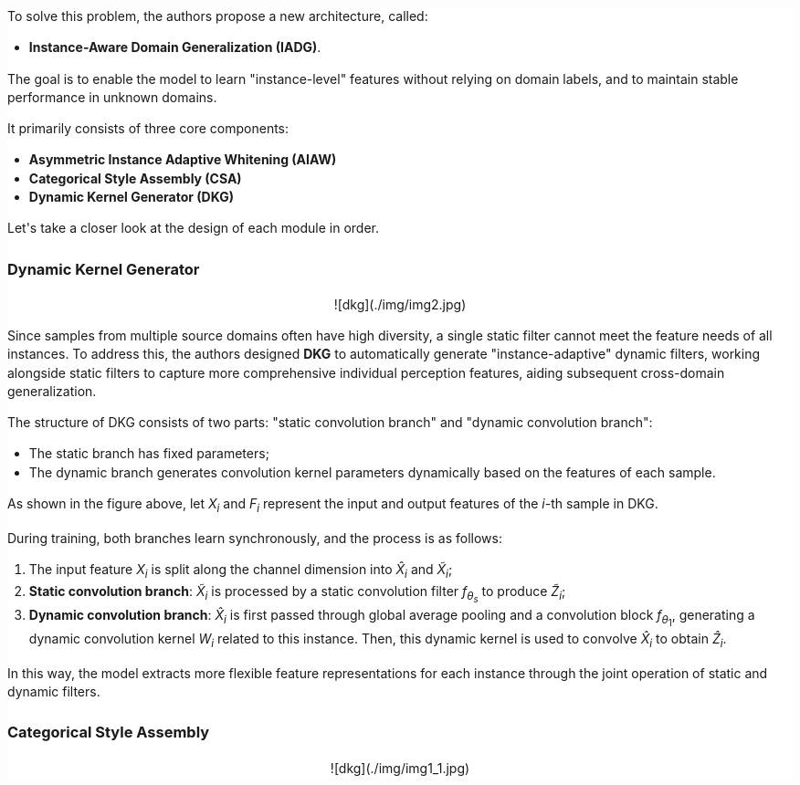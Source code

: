 To solve this problem, the authors propose a new architecture, called:

- **Instance-Aware Domain Generalization (IADG)**.

The goal is to enable the model to learn "instance-level" features without relying on domain labels, and to maintain stable performance in unknown domains.

It primarily consists of three core components:

- **Asymmetric Instance Adaptive Whitening (AIAW)**
- **Categorical Style Assembly (CSA)**
- **Dynamic Kernel Generator (DKG)**

Let's take a closer look at the design of each module in order.

### Dynamic Kernel Generator

<div align="center">
<figure style={{"width": "70%"}}>
![dkg](./img/img2.jpg)
</figure>
</div>

Since samples from multiple source domains often have high diversity, a single static filter cannot meet the feature needs of all instances. To address this, the authors designed **DKG** to automatically generate "instance-adaptive" dynamic filters, working alongside static filters to capture more comprehensive individual perception features, aiding subsequent cross-domain generalization.

The structure of DKG consists of two parts: "static convolution branch" and "dynamic convolution branch":

- The static branch has fixed parameters;
- The dynamic branch generates convolution kernel parameters dynamically based on the features of each sample.

As shown in the figure above, let $X_i$ and $F_i$ represent the input and output features of the $i$-th sample in DKG.

During training, both branches learn synchronously, and the process is as follows:

1. The input feature $X_i$ is split along the channel dimension into $\hat{X}_i$ and $\tilde{X}_i$;
2. **Static convolution branch**: $\tilde{X}_i$ is processed by a static convolution filter $f_{\theta_s}$ to produce $\tilde{Z}_i$;
3. **Dynamic convolution branch**: $\hat{X}_i$ is first passed through global average pooling and a convolution block $f_{\theta_1}$, generating a dynamic convolution kernel $W_i$ related to this instance. Then, this dynamic kernel is used to convolve $\hat{X}_i$ to obtain $\hat{Z}_i$.

In this way, the model extracts more flexible feature representations for each instance through the joint operation of static and dynamic filters.

### Categorical Style Assembly

<div align="center">
<figure style={{"width": "70%"}}>
![dkg](./img/img1_1.jpg)
</figure>
</div>
